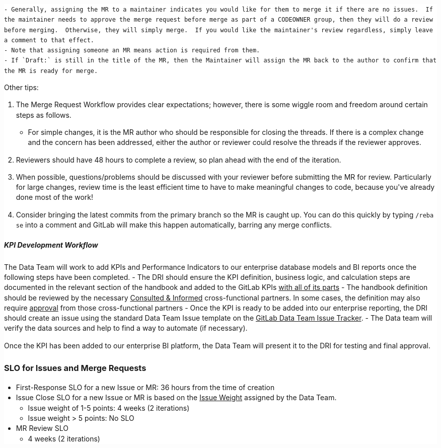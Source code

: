     - Generally, assigning the MR to a maintainer indicates you would like for them to merge it if there are no issues.  If the maintainer needs to approve the merge request before merge as part of a CODEOWNER group, then they will do a review before merging.  Otherwise, they will simply merge.  If you would like the maintainer's review regardless, simply leave a comment to that effect.
    - Note that assigning someone an MR means action is required from them.
    - If `Draft:` is still in the title of the MR, then the Maintainer will assign the MR back to the author to confirm that the MR is ready for merge.

Other tips:

1. The Merge Request Workflow provides clear expectations; however, there is some wiggle room and freedom around certain steps as follows.

    - For simple changes, it is the MR author who should be responsible for closing the threads. If there is a complex change and the concern has been addressed, either the author or reviewer could resolve the threads if the reviewer approves.

1. Reviewers should have 48 hours to complete a review, so plan ahead with the end of the iteration.
1. When possible, questions/problems should be discussed with your reviewer before submitting the MR for review. Particularly for large changes, review time is the least efficient time to have to make meaningful changes to code, because you've already done most of the work!
1. Consider bringing the latest commits from the primary branch so the MR is caught up. You can do this quickly by typing `/rebase` into a comment and GitLab will make this happen automatically, barring any merge conflicts.

##### KPI Development Workflow

The Data Team will work to add KPIs and Performance Indicators to our enterprise database models and BI reports once the following steps have been completed.
    - The DRI should ensure the KPI definition, business logic, and calculation steps are documented in the relevant section of the handbook and added to the GitLab KPIs [with all of its parts](/handbook/company/kpis/#parts-of-a-kpi)
    - The handbook definition should be reviewed by the necessary [Consulted & Informed](/handbook/people-group/directly-responsible-individuals/#dri-consulted-informed-dci) cross-functional partners. In some cases, the definition may also require [approval](/handbook/people-group/directly-responsible-individuals/#circumstances-requiring-the-rare-need-for-approvals) from those cross-functional partners
    - Once the KPI is ready to be added into our enterprise reporting, the DRI should create an issue using the standard Data Team Issue template on the [GitLab Data Team Issue Tracker](https://gitlab.com/gitlab-data/analytics/issues).
    - The Data team will verify the data sources and help to find a way to automate (if necessary).

Once the KPI has been added to our enterprise BI platform, the Data Team will present it to the DRI for testing and final approval.

### SLO for Issues and Merge Requests

- First-Response SLO for a new Issue or MR: 36 hours from the time of creation
- Issue Close SLO for a new Issue or MR is based on the [Issue Weight](/handbook/marketing/data-team//how-we-work/#issue-pointing) assigned by the Data Team.
  - Issue weight of 1-5 points: 4 weeks (2 iterations)
  - Issue weight > 5 points: No SLO
- MR Review SLO
  - 4 weeks (2 iterations)
